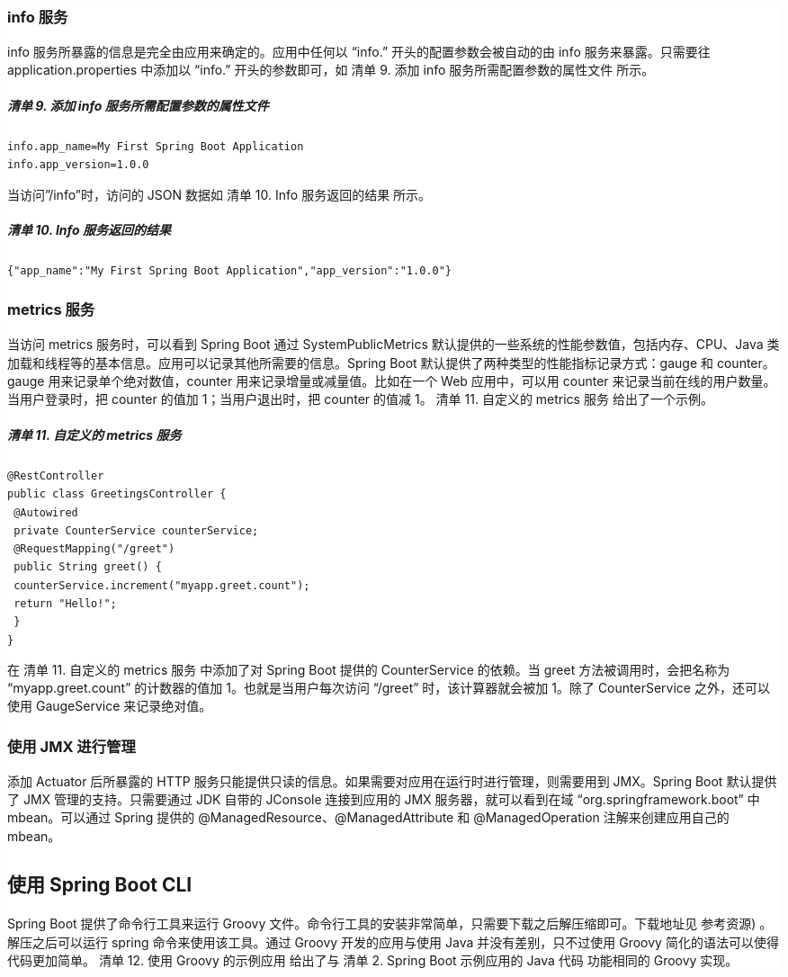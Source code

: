 ### info 服务

info 服务所暴露的信息是完全由应用来确定的。应用中任何以 “info.” 开头的配置参数会被自动的由 info 服务来暴露。只需要往 application.properties 中添加以 “info.” 开头的参数即可，如 清单 9\. 添加 info 服务所需配置参数的属性文件 所示。

##### 清单 9\. 添加 info 服务所需配置参数的属性文件

```
info.app_name=My First Spring Boot Application
info.app_version=1.0.0 
```

当访问”/info”时，访问的 JSON 数据如 清单 10\. Info 服务返回的结果 所示。

##### 清单 10\. Info 服务返回的结果

```
{"app_name":"My First Spring Boot Application","app_version":"1.0.0"} 
```

### metrics 服务

当访问 metrics 服务时，可以看到 Spring Boot 通过 SystemPublicMetrics 默认提供的一些系统的性能参数值，包括内存、CPU、Java 类加载和线程等的基本信息。应用可以记录其他所需要的信息。Spring Boot 默认提供了两种类型的性能指标记录方式：gauge 和 counter。gauge 用来记录单个绝对数值，counter 用来记录增量或减量值。比如在一个 Web 应用中，可以用 counter 来记录当前在线的用户数量。当用户登录时，把 counter 的值加 1；当用户退出时，把 counter 的值减 1。 清单 11\. 自定义的 metrics 服务 给出了一个示例。

##### 清单 11\. 自定义的 metrics 服务

```
@RestController
public class GreetingsController {
 @Autowired
 private CounterService counterService;
 @RequestMapping("/greet")
 public String greet() {
 counterService.increment("myapp.greet.count");
 return "Hello!";
 }
} 
```

在 清单 11\. 自定义的 metrics 服务 中添加了对 Spring Boot 提供的 CounterService 的依赖。当 greet 方法被调用时，会把名称为 “myapp.greet.count” 的计数器的值加 1。也就是当用户每次访问 “/greet” 时，该计算器就会被加 1。除了 CounterService 之外，还可以使用 GaugeService 来记录绝对值。

### 使用 JMX 进行管理

添加 Actuator 后所暴露的 HTTP 服务只能提供只读的信息。如果需要对应用在运行时进行管理，则需要用到 JMX。Spring Boot 默认提供了 JMX 管理的支持。只需要通过 JDK 自带的 JConsole 连接到应用的 JMX 服务器，就可以看到在域 “org.springframework.boot” 中 mbean。可以通过 Spring 提供的 @ManagedResource、@ManagedAttribute 和 @ManagedOperation 注解来创建应用自己的 mbean。

## 使用 Spring Boot CLI

Spring Boot 提供了命令行工具来运行 Groovy 文件。命令行工具的安装非常简单，只需要下载之后解压缩即可。下载地址见 参考资源) 。解压之后可以运行 spring 命令来使用该工具。通过 Groovy 开发的应用与使用 Java 并没有差别，只不过使用 Groovy 简化的语法可以使得代码更加简单。 清单 12\. 使用 Groovy 的示例应用 给出了与 清单 2\. Spring Boot 示例应用的 Java 代码 功能相同的 Groovy 实现。
